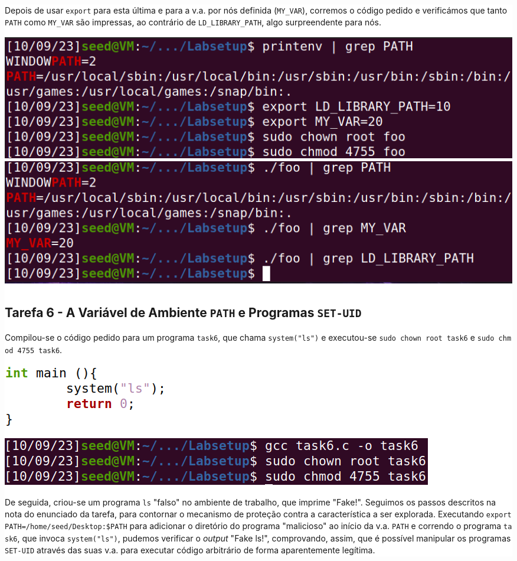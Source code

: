 Depois de usar ```export``` para esta última e para a v.a. por nós definida (```MY_VAR```), corremos o código pedido e verificámos que tanto ```PATH``` como ```MY_VAR``` são impressas, ao contrário de ```LD_LIBRARY_PATH```, algo surpreendente para nós.

![Tarefa 5_2](images/LB_4/Tarefa_5_2.png)
![Tarefa 5_3](images/LB_4/Tarefa_5_3.png)

## Tarefa 6 - A Variável de Ambiente ```PATH``` e Programas ```SET-UID```

Compilou-se o código pedido para um programa ```task6```, que chama ```system("ls")``` e executou-se ```sudo chown root task6``` e ```sudo chmod 4755 task6```.

![Tarefa 6_2](images/LB_4/Tarefa_6_2.png)

![Tarefa 6_1](images/LB_4/Tarefa_6_1.png)

De seguida, criou-se um programa ```ls``` "falso" no ambiente de trabalho, que imprime "Fake!". Seguimos os passos descritos na nota do enunciado da tarefa, para contornar o mecanismo de proteção contra a característica a ser explorada. Executando ```export PATH=/home/seed/Desktop:$PATH``` para adicionar o diretório do programa "malicioso" ao início da v.a. ```PATH``` e correndo o programa ```task6```, que invoca ```system("ls")```, pudemos verificar o _output_ "Fake ls!", comprovando, assim, que é possível manipular os programas ```SET-UID``` através das suas v.a. para executar código arbitrário de forma aparentemente legítima.
